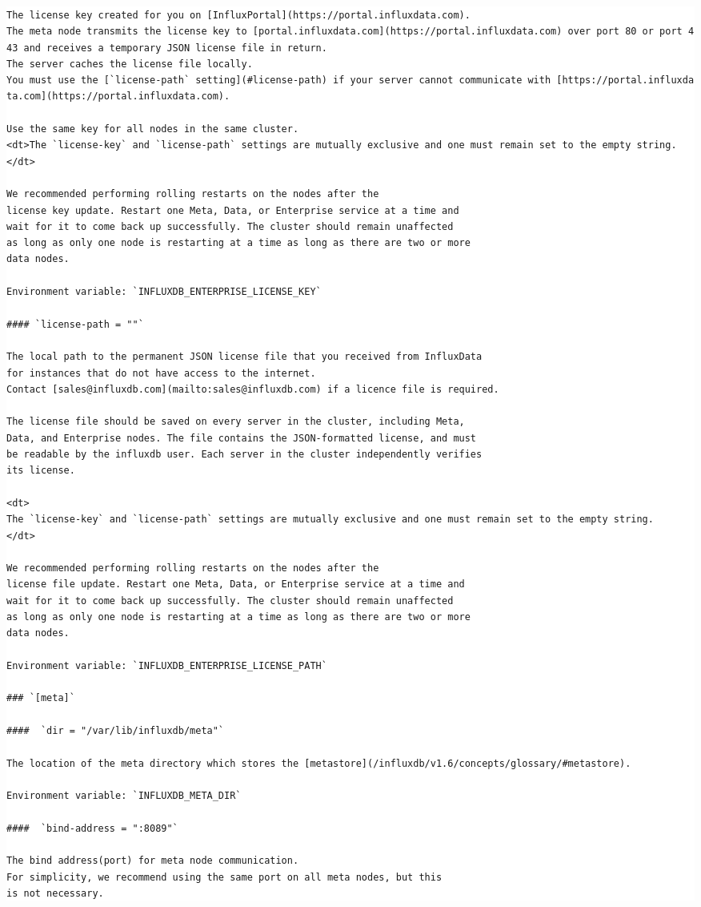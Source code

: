     The license key created for you on [InfluxPortal](https://portal.influxdata.com).
    The meta node transmits the license key to [portal.influxdata.com](https://portal.influxdata.com) over port 80 or port 443 and receives a temporary JSON license file in return.
    The server caches the license file locally.
    You must use the [`license-path` setting](#license-path) if your server cannot communicate with [https://portal.influxdata.com](https://portal.influxdata.com).

    Use the same key for all nodes in the same cluster.
    <dt>The `license-key` and `license-path` settings are mutually exclusive and one must remain set to the empty string.
    </dt>

    We recommended performing rolling restarts on the nodes after the
    license key update. Restart one Meta, Data, or Enterprise service at a time and
    wait for it to come back up successfully. The cluster should remain unaffected
    as long as only one node is restarting at a time as long as there are two or more
    data nodes.

    Environment variable: `INFLUXDB_ENTERPRISE_LICENSE_KEY`

    #### `license-path = ""`

    The local path to the permanent JSON license file that you received from InfluxData
    for instances that do not have access to the internet.
    Contact [sales@influxdb.com](mailto:sales@influxdb.com) if a licence file is required.

    The license file should be saved on every server in the cluster, including Meta,
    Data, and Enterprise nodes. The file contains the JSON-formatted license, and must
    be readable by the influxdb user. Each server in the cluster independently verifies
    its license.

    <dt>
    The `license-key` and `license-path` settings are mutually exclusive and one must remain set to the empty string.
    </dt>

    We recommended performing rolling restarts on the nodes after the
    license file update. Restart one Meta, Data, or Enterprise service at a time and
    wait for it to come back up successfully. The cluster should remain unaffected
    as long as only one node is restarting at a time as long as there are two or more
    data nodes.

    Environment variable: `INFLUXDB_ENTERPRISE_LICENSE_PATH`

    ### `[meta]`

    ####  `dir = "/var/lib/influxdb/meta"`

    The location of the meta directory which stores the [metastore](/influxdb/v1.6/concepts/glossary/#metastore).

    Environment variable: `INFLUXDB_META_DIR`

    ####  `bind-address = ":8089"`

    The bind address(port) for meta node communication.
    For simplicity, we recommend using the same port on all meta nodes, but this
    is not necessary.
